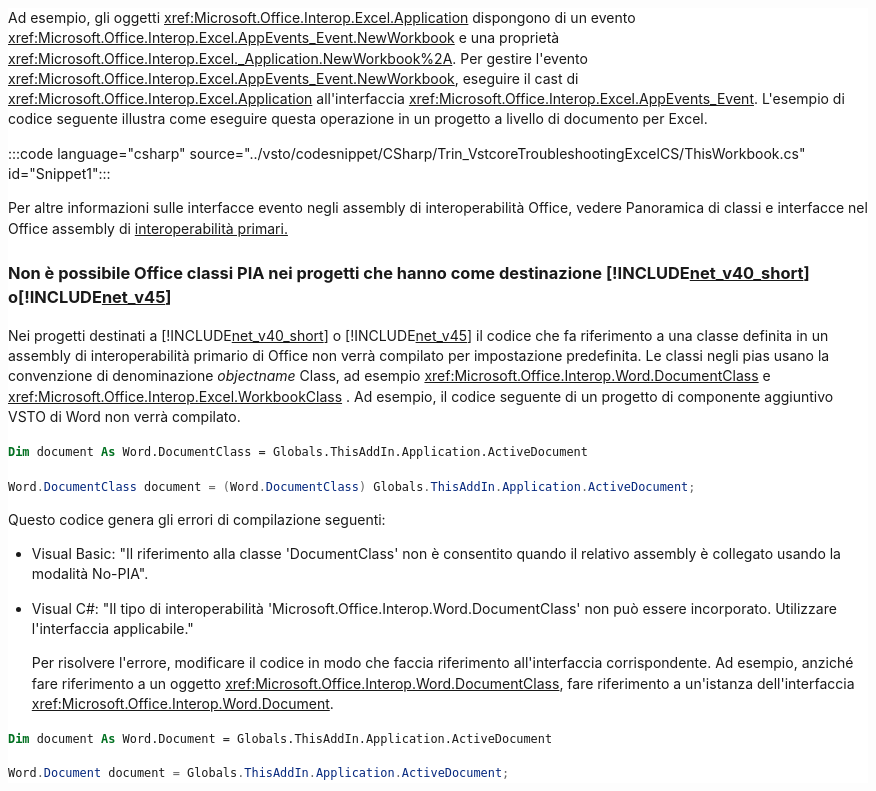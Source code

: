  Ad esempio, gli oggetti <xref:Microsoft.Office.Interop.Excel.Application> dispongono di un evento <xref:Microsoft.Office.Interop.Excel.AppEvents_Event.NewWorkbook> e una proprietà <xref:Microsoft.Office.Interop.Excel._Application.NewWorkbook%2A>. Per gestire l'evento <xref:Microsoft.Office.Interop.Excel.AppEvents_Event.NewWorkbook>, eseguire il cast di <xref:Microsoft.Office.Interop.Excel.Application> all'interfaccia <xref:Microsoft.Office.Interop.Excel.AppEvents_Event>. L'esempio di codice seguente illustra come eseguire questa operazione in un progetto a livello di documento per Excel.

 :::code language="csharp" source="../vsto/codesnippet/CSharp/Trin_VstcoreTroubleshootingExcelCS/ThisWorkbook.cs" id="Snippet1":::

 Per altre informazioni sulle interfacce evento negli assembly di interoperabilità Office, vedere Panoramica di classi e interfacce nel Office assembly di [interoperabilità primari.](/previous-versions/office/office-12//ms247299(v=office.12))

### <a name="cannot-reference-office-pia-classes-in-projects-that-target-the-net_v40_short-or-the-net_v45"></a>Non è possibile Office classi PIA nei progetti che hanno come destinazione [!INCLUDE[net_v40_short](../sharepoint/includes/net-v40-short-md.md)] o[!INCLUDE[net_v45](../vsto/includes/net-v45-md.md)]
 Nei progetti destinati a [!INCLUDE[net_v40_short](../sharepoint/includes/net-v40-short-md.md)] o [!INCLUDE[net_v45](../vsto/includes/net-v45-md.md)] il codice che fa riferimento a una classe definita in un assembly di interoperabilità primario di Office non verrà compilato per impostazione predefinita. Le classi negli pias usano la convenzione di denominazione *objectname* Class, ad esempio <xref:Microsoft.Office.Interop.Word.DocumentClass> e <xref:Microsoft.Office.Interop.Excel.WorkbookClass> . Ad esempio, il codice seguente di un progetto di componente aggiuntivo VSTO di Word non verrà compilato.

```vb
Dim document As Word.DocumentClass = Globals.ThisAddIn.Application.ActiveDocument
```

```csharp
Word.DocumentClass document = (Word.DocumentClass) Globals.ThisAddIn.Application.ActiveDocument;
```

 Questo codice genera gli errori di compilazione seguenti:

- Visual Basic: "Il riferimento alla classe 'DocumentClass' non è consentito quando il relativo assembly è collegato usando la modalità No-PIA".

- Visual C#: "Il tipo di interoperabilità 'Microsoft.Office.Interop.Word.DocumentClass' non può essere incorporato. Utilizzare l'interfaccia applicabile."

  Per risolvere l'errore, modificare il codice in modo che faccia riferimento all'interfaccia corrispondente. Ad esempio, anziché fare riferimento a un oggetto <xref:Microsoft.Office.Interop.Word.DocumentClass>, fare riferimento a un'istanza dell'interfaccia <xref:Microsoft.Office.Interop.Word.Document>.

```vb
Dim document As Word.Document = Globals.ThisAddIn.Application.ActiveDocument
```

```csharp
Word.Document document = Globals.ThisAddIn.Application.ActiveDocument;
```
